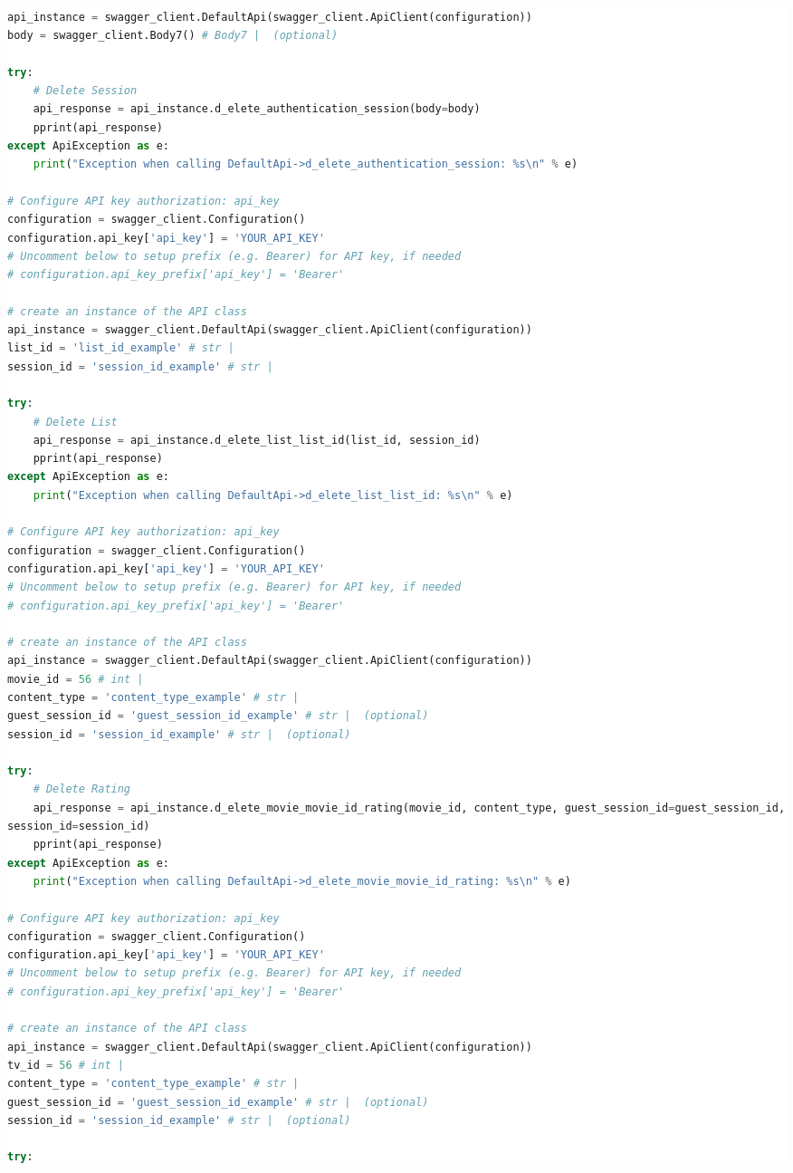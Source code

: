 ```python
api_instance = swagger_client.DefaultApi(swagger_client.ApiClient(configuration))
body = swagger_client.Body7() # Body7 |  (optional)

try:
    # Delete Session
    api_response = api_instance.d_elete_authentication_session(body=body)
    pprint(api_response)
except ApiException as e:
    print("Exception when calling DefaultApi->d_elete_authentication_session: %s\n" % e)

# Configure API key authorization: api_key
configuration = swagger_client.Configuration()
configuration.api_key['api_key'] = 'YOUR_API_KEY'
# Uncomment below to setup prefix (e.g. Bearer) for API key, if needed
# configuration.api_key_prefix['api_key'] = 'Bearer'

# create an instance of the API class
api_instance = swagger_client.DefaultApi(swagger_client.ApiClient(configuration))
list_id = 'list_id_example' # str | 
session_id = 'session_id_example' # str | 

try:
    # Delete List
    api_response = api_instance.d_elete_list_list_id(list_id, session_id)
    pprint(api_response)
except ApiException as e:
    print("Exception when calling DefaultApi->d_elete_list_list_id: %s\n" % e)

# Configure API key authorization: api_key
configuration = swagger_client.Configuration()
configuration.api_key['api_key'] = 'YOUR_API_KEY'
# Uncomment below to setup prefix (e.g. Bearer) for API key, if needed
# configuration.api_key_prefix['api_key'] = 'Bearer'

# create an instance of the API class
api_instance = swagger_client.DefaultApi(swagger_client.ApiClient(configuration))
movie_id = 56 # int | 
content_type = 'content_type_example' # str | 
guest_session_id = 'guest_session_id_example' # str |  (optional)
session_id = 'session_id_example' # str |  (optional)

try:
    # Delete Rating
    api_response = api_instance.d_elete_movie_movie_id_rating(movie_id, content_type, guest_session_id=guest_session_id, session_id=session_id)
    pprint(api_response)
except ApiException as e:
    print("Exception when calling DefaultApi->d_elete_movie_movie_id_rating: %s\n" % e)

# Configure API key authorization: api_key
configuration = swagger_client.Configuration()
configuration.api_key['api_key'] = 'YOUR_API_KEY'
# Uncomment below to setup prefix (e.g. Bearer) for API key, if needed
# configuration.api_key_prefix['api_key'] = 'Bearer'

# create an instance of the API class
api_instance = swagger_client.DefaultApi(swagger_client.ApiClient(configuration))
tv_id = 56 # int | 
content_type = 'content_type_example' # str | 
guest_session_id = 'guest_session_id_example' # str |  (optional)
session_id = 'session_id_example' # str |  (optional)

try:
```